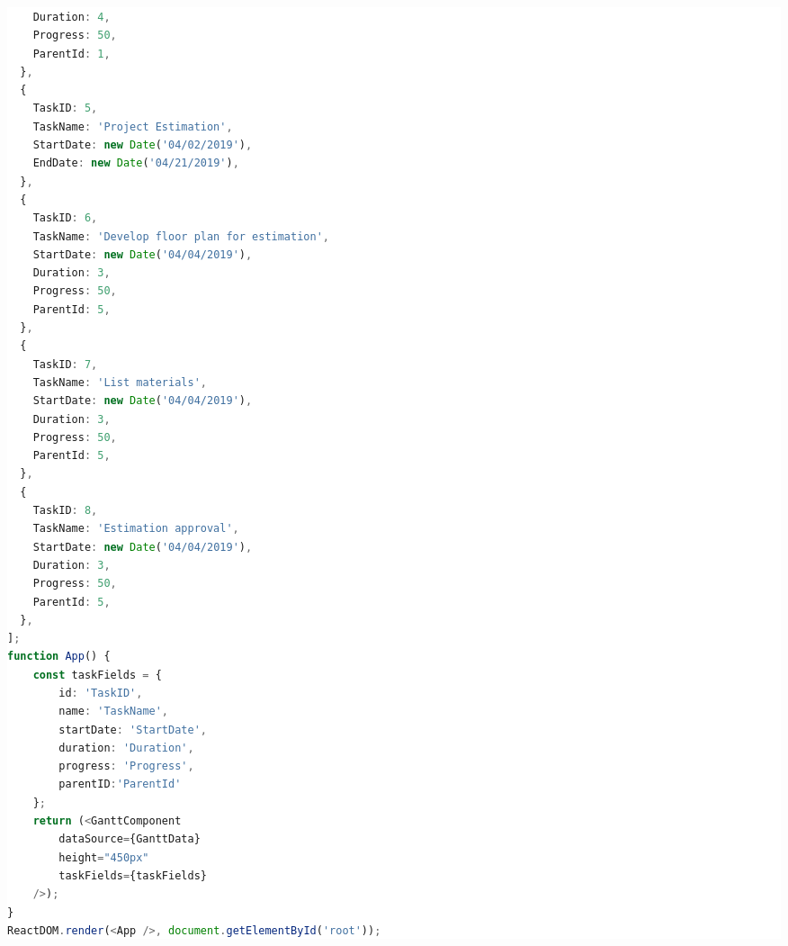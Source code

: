 ```ts
    Duration: 4,
    Progress: 50,
    ParentId: 1,
  },
  {
    TaskID: 5,
    TaskName: 'Project Estimation',
    StartDate: new Date('04/02/2019'),
    EndDate: new Date('04/21/2019'),
  },
  {
    TaskID: 6,
    TaskName: 'Develop floor plan for estimation',
    StartDate: new Date('04/04/2019'),
    Duration: 3,
    Progress: 50,
    ParentId: 5,
  },
  {
    TaskID: 7,
    TaskName: 'List materials',
    StartDate: new Date('04/04/2019'),
    Duration: 3,
    Progress: 50,
    ParentId: 5,
  },
  {
    TaskID: 8,
    TaskName: 'Estimation approval',
    StartDate: new Date('04/04/2019'),
    Duration: 3,
    Progress: 50,
    ParentId: 5,
  },  
];
function App() {
    const taskFields = {
        id: 'TaskID',
        name: 'TaskName',
        startDate: 'StartDate',
        duration: 'Duration',
        progress: 'Progress',
        parentID:'ParentId'       
    };
    return (<GanttComponent 
        dataSource={GanttData} 
        height="450px" 
        taskFields={taskFields}
    />);
}
ReactDOM.render(<App />, document.getElementById('root'));
```
